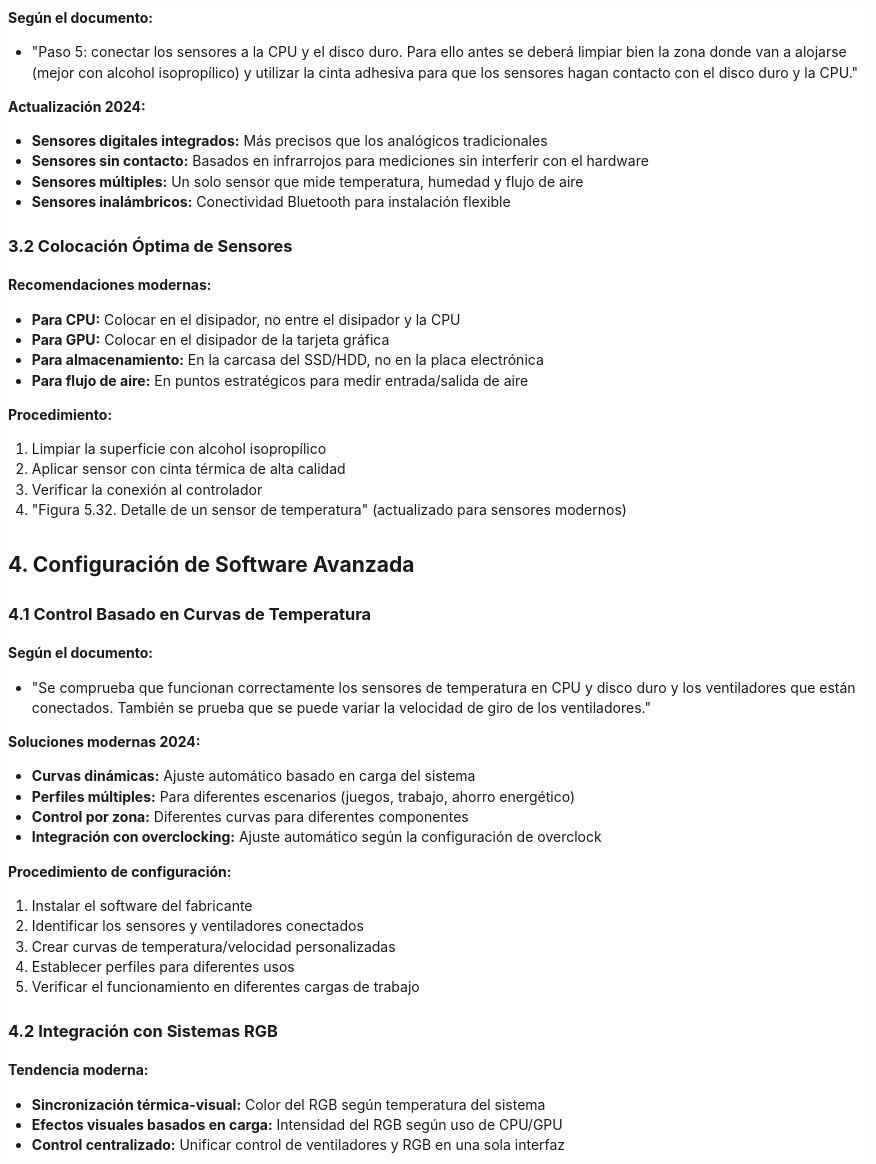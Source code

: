 **Según el documento:**
- "Paso 5: conectar los sensores a la CPU y el disco duro. Para ello antes se deberá limpiar bien la zona donde van a alojarse (mejor con alcohol isopropílico) y utilizar la cinta adhesiva para que los sensores hagan contacto con el disco duro y la CPU."

**Actualización 2024:**
- **Sensores digitales integrados:** Más precisos que los analógicos tradicionales
- **Sensores sin contacto:** Basados en infrarrojos para mediciones sin interferir con el hardware
- **Sensores múltiples:** Un solo sensor que mide temperatura, humedad y flujo de aire
- **Sensores inalámbricos:** Conectividad Bluetooth para instalación flexible

### 3.2 Colocación Óptima de Sensores

**Recomendaciones modernas:**
- **Para CPU:** Colocar en el disipador, no entre el disipador y la CPU
- **Para GPU:** Colocar en el disipador de la tarjeta gráfica
- **Para almacenamiento:** En la carcasa del SSD/HDD, no en la placa electrónica
- **Para flujo de aire:** En puntos estratégicos para medir entrada/salida de aire

**Procedimiento:**
1. Limpiar la superficie con alcohol isopropílico
2. Aplicar sensor con cinta térmica de alta calidad
3. Verificar la conexión al controlador
4. "Figura 5.32. Detalle de un sensor de temperatura" (actualizado para sensores modernos)

## 4. Configuración de Software Avanzada

### 4.1 Control Basado en Curvas de Temperatura

**Según el documento:**
- "Se comprueba que funcionan correctamente los sensores de temperatura en CPU y disco duro y los ventiladores que están conectados. También se prueba que se puede variar la velocidad de giro de los ventiladores."

**Soluciones modernas 2024:**
- **Curvas dinámicas:** Ajuste automático basado en carga del sistema
- **Perfiles múltiples:** Para diferentes escenarios (juegos, trabajo, ahorro energético)
- **Control por zona:** Diferentes curvas para diferentes componentes
- **Integración con overclocking:** Ajuste automático según la configuración de overclock

**Procedimiento de configuración:**
1. Instalar el software del fabricante
2. Identificar los sensores y ventiladores conectados
3. Crear curvas de temperatura/velocidad personalizadas
4. Establecer perfiles para diferentes usos
5. Verificar el funcionamiento en diferentes cargas de trabajo

### 4.2 Integración con Sistemas RGB

**Tendencia moderna:**
- **Sincronización térmica-visual:** Color del RGB según temperatura del sistema
- **Efectos visuales basados en carga:** Intensidad del RGB según uso de CPU/GPU
- **Control centralizado:** Unificar control de ventiladores y RGB en una sola interfaz
